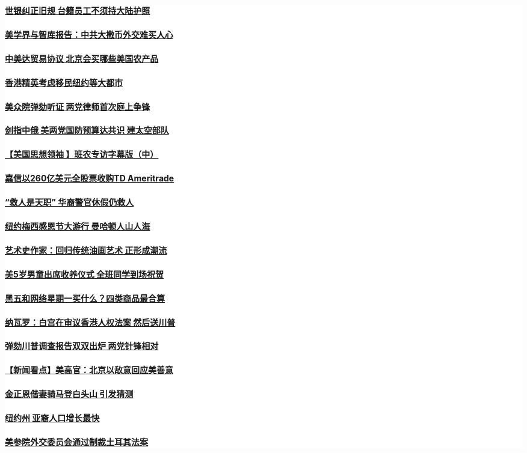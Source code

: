 #### [世银纠正旧规 台籍员工不须持大陆护照](../pages/nsc412/n11722804.md?t=12241156)
#### [美学界与智库报告：中共大撒币外交难买人心](../pages/nsc412/n11714478.md?t=12241156)
#### [中美达贸易协议 北京会买哪些美国农产品](../pages/nsc412/n11722846.md?t=12241156)
#### [香港精英考虑移民纽约等大都市](../pages/nsc412/n11691134.md?t=12241156)
#### [美众院弹劾听证 两党律师首次庭上争锋](../pages/nsc412/n11711379.md?t=12241156)
#### [剑指中俄 美两党国防预算达共识 建太空部队](../pages/nsc412/n11714086.md?t=12241156)
#### [【美国思想领袖 】班农专访字幕版（中）](../pages/nsc412/n11723396.md?t=12241156)
#### [嘉信以260亿美元全股票收购TD Ameritrade](../pages/nsc412/n11680022.md?t=12241156)
#### [“救人是天职” 华裔警官休假仍救人](../pages/nsc412/n11686299.md?t=12241156)
#### [纽约梅西感恩节大游行 曼哈顿人山人海](../pages/nsc412/n11687822.md?t=12241156)
#### [艺术史作家：回归传统油画艺术 正形成潮流](../pages/nsc412/n11690560.md?t=12241156)
#### [美5岁男童出席收养仪式 全班同学到场祝贺](../pages/nsc412/n11707955.md?t=12241156)
#### [黑五和网络星期一买什么？四类商品最合算](../pages/nsc412/n11672339.md?t=12241156)
#### [纳瓦罗：白宫在审议香港人权法案 然后送川普](../pages/nsc412/n11680303.md?t=12241156)
#### [弹劾川普调查报告双双出炉 两党针锋相对](../pages/nsc412/n11698310.md?t=12241156)
#### [【新闻看点】美高官：北京以敌意回应美善意](../pages/nsc412/n11721565.md?t=12241156)
#### [金正恩偕妻骑马登白头山 引发猜测](../pages/nsc412/n11699820.md?t=12241156)
#### [纽约州  亚裔人口增长最快](../pages/nsc412/n11717438.md?t=12241156)
#### [美参院外交委员会通过制裁土耳其法案](../pages/nsc412/n11717663.md?t=12241156)
